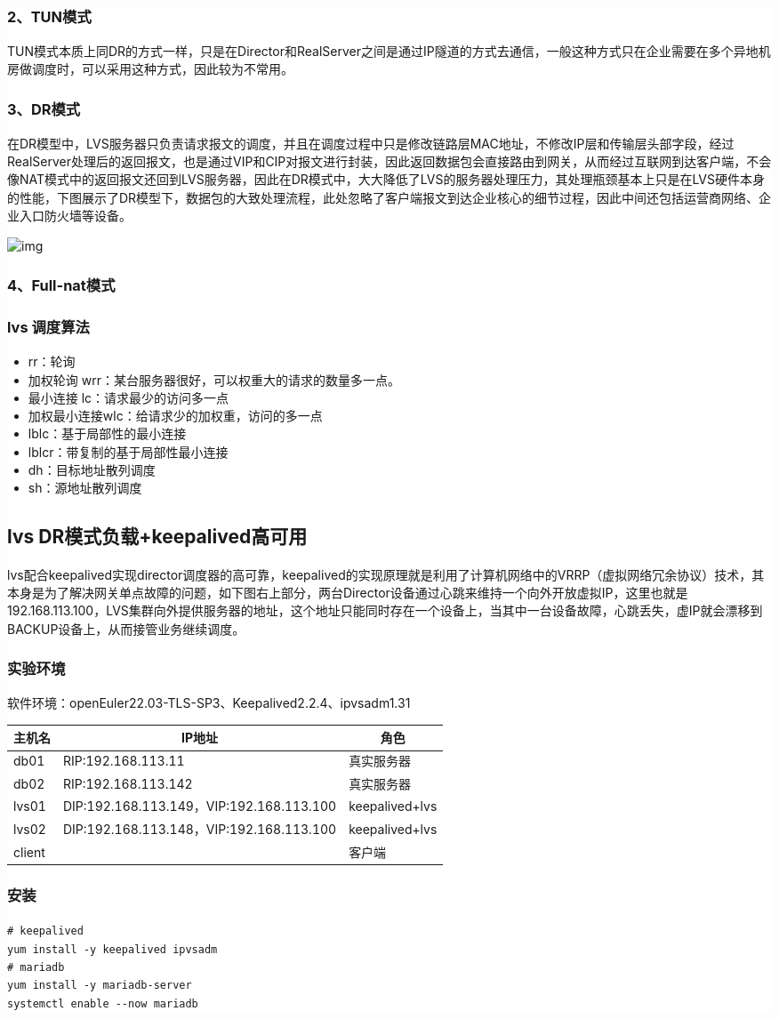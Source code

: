 ### 2、TUN模式

TUN模式本质上同DR的方式一样，只是在Director和RealServer之间是通过IP隧道的方式去通信，一般这种方式只在企业需要在多个异地机房做调度时，可以采用这种方式，因此较为不常用。

### 3、DR模式

在DR模型中，LVS服务器只负责请求报文的调度，并且在调度过程中只是修改链路层MAC地址，不修改IP层和传输层头部字段，经过RealServer处理后的返回报文，也是通过VIP和CIP对报文进行封装，因此返回数据包会直接路由到网关，从而经过互联网到达客户端，不会像NAT模式中的返回报文还回到LVS服务器，因此在DR模式中，大大降低了LVS的服务器处理压力，其处理瓶颈基本上只是在LVS硬件本身的性能，下图展示了DR模型下，数据包的大致处理流程，此处忽略了客户端报文到达企业核心的细节过程，因此中间还包括运营商网络、企业入口防火墙等设备。

![img](https://gitee.com/ws203/pic-go-images/raw/master/imgs/1871335-20201112181425448-382930265.png)

### 4、Full-nat模式



### lvs 调度算法

- rr：轮询
- 加权轮询 wrr：某台服务器很好，可以权重大的请求的数量多一点。
- 最小连接 lc：请求最少的访问多一点
- 加权最小连接wlc：给请求少的加权重，访问的多一点
- lblc：基于局部性的最小连接
- lblcr：带复制的基于局部性最小连接 
- dh：目标地址散列调度 
- sh：源地址散列调度 



## lvs DR模式负载+keepalived高可用

lvs配合keepalived实现director调度器的高可靠，keepalived的实现原理就是利用了计算机网络中的VRRP（虚拟网络冗余协议）技术，其本身是为了解决网关单点故障的问题，如下图右上部分，两台Director设备通过心跳来维持一个向外开放虚拟IP，这里也就是192.168.113.100，LVS集群向外提供服务器的地址，这个地址只能同时存在一个设备上，当其中一台设备故障，心跳丢失，虚IP就会漂移到BACKUP设备上，从而接管业务继续调度。

### 实验环境

软件环境：openEuler22.03-TLS-SP3、Keepalived2.2.4、ipvsadm1.31

| 主机名 | IP地址                                   | 角色           |
| ------ | ---------------------------------------- | -------------- |
| db01   | RIP:192.168.113.11                       | 真实服务器     |
| db02   | RIP:192.168.113.142                      | 真实服务器     |
| lvs01  | DIP:192.168.113.149，VIP:192.168.113.100 | keepalived+lvs |
| lvs02  | DIP:192.168.113.148，VIP:192.168.113.100 | keepalived+lvs |
| client |                                          | 客户端         |

### 安装

~~~shell
# keepalived
yum install -y keepalived ipvsadm
# mariadb
yum install -y mariadb-server
systemctl enable --now mariadb
~~~
